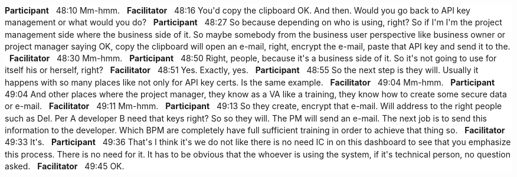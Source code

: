 **Participant**   48:10
Mm-hmm.
 
**Facilitator**   48:16
You'd copy the clipboard OK.
And then.
Would you go back to API key management or what would you do?
 
**Participant**   48:27
So because depending on who is using, right?
So if I'm I'm the project management side where the business side of it. So maybe somebody from the business user perspective like business owner or project manager saying OK, copy the clipboard will open an e-mail, right, encrypt the e-mail, paste that API key and send it to the.
 
**Facilitator**   48:30
Mm-hmm.
 
**Participant**   48:50
Right, people, because it's a business side of it. So it's not going to use for itself his or herself, right?
 
**Facilitator**   48:51
Yes.
Exactly, yes.
 
**Participant**   48:55
So the next step is they will.
Usually it happens with so many places like not only for API key certs. Is the same example.
 
**Facilitator**   49:04
Mm-hmm.
 
**Participant**   49:04
And other places where the project manager, they know as a VA like a training, they know how to create some secure data or e-mail.
 
**Facilitator**   49:11
Mm-hmm.
 
**Participant**   49:13
So they create, encrypt that e-mail.
Will address to the right people such as Del. Per A developer B need that keys right?
So so they will.
The PM will send an e-mail. The next job is to send this information to the developer. Which BPM are completely have full sufficient training in order to achieve that thing so.
 
**Facilitator**   49:33
It's.
 
**Participant**   49:36
That's I think it's we do not like there is no need IC in on this dashboard to see that you emphasize this process.
There is no need for it.
It has to be obvious that the whoever is using the system, if it's technical person, no question asked.
 
**Facilitator**   49:45
OK.
 